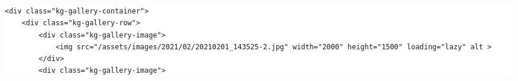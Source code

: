     <div class="kg-gallery-container">
        <div class="kg-gallery-row">
            <div class="kg-gallery-image">
                <img src="/assets/images/2021/02/20210201_143525-2.jpg" width="2000" height="1500" loading="lazy" alt >
            </div>
            <div class="kg-gallery-image">